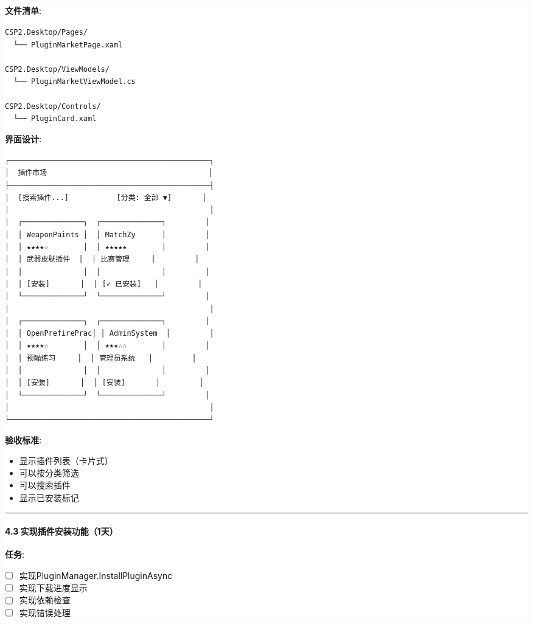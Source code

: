 **文件清单**:
```
CSP2.Desktop/Pages/
  └── PluginMarketPage.xaml

CSP2.Desktop/ViewModels/
  └── PluginMarketViewModel.cs

CSP2.Desktop/Controls/
  └── PluginCard.xaml
```

**界面设计**:
```
┌──────────────────────────────────────────────┐
│  插件市场                                     │
├──────────────────────────────────────────────┤
│  [搜索插件...]           [分类: 全部 ▼]       │
│                                              │
│  ┌──────────────┐  ┌──────────────┐         │
│  │ WeaponPaints │  │ MatchZy      │         │
│  │ ★★★★☆        │  │ ★★★★★        │         │
│  │ 武器皮肤插件  │  │ 比赛管理     │         │
│  │              │  │              │         │
│  │ [安装]       │  │ [✓ 已安装]   │         │
│  └──────────────┘  └──────────────┘         │
│                                              │
│  ┌──────────────┐  ┌──────────────┐         │
│  │ OpenPrefirePrac│ │ AdminSystem  │         │
│  │ ★★★★☆        │  │ ★★★☆☆        │         │
│  │ 预瞄练习     │  │ 管理员系统   │         │
│  │              │  │              │         │
│  │ [安装]       │  │ [安装]       │         │
│  └──────────────┘  └──────────────┘         │
│                                              │
└──────────────────────────────────────────────┘
```

**验收标准**:
- 显示插件列表（卡片式）
- 可以按分类筛选
- 可以搜索插件
- 显示已安装标记

---

#### 4.3 实现插件安装功能（1天）

**任务**:
- [ ] 实现PluginManager.InstallPluginAsync
- [ ] 实现下载进度显示
- [ ] 实现依赖检查
- [ ] 实现错误处理
